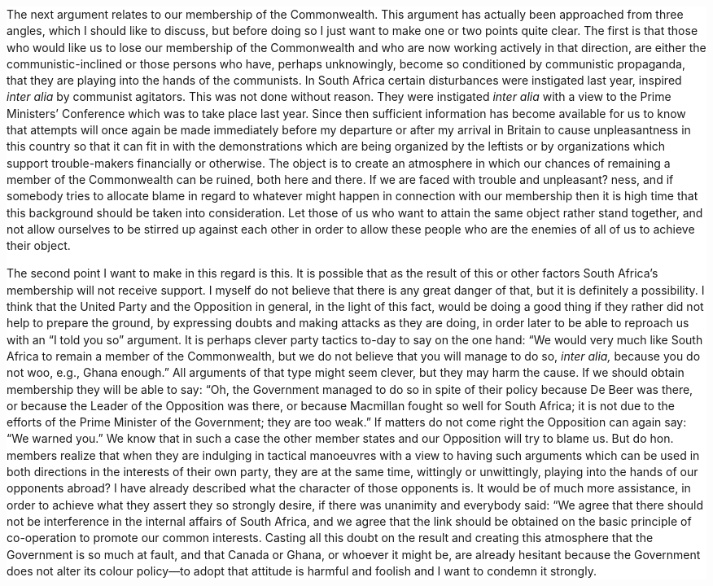 <p>The next argument relates to our membership of the Commonwealth. This argument has actually been approached from three angles, which I should like to discuss, but before doing so I just want to make one or two points quite clear. The first is that those who would like us to lose our membership of the Commonwealth and who are now working actively in that direction, are either the communistic-inclined or those persons who have, perhaps unknowingly, become so conditioned by communistic propaganda, that they are playing into the hands of the communists. In South Africa certain disturbances were instigated last year, inspired <i>inter alia</i> by communist agitators. This was not done without reason. They were instigated <i>inter alia</i> with a view to the Prime Ministers&#x2019; Conference which was to take place last year. Since then sufficient information has become available for us to know that attempts will once again be made immediately before my departure or after my arrival in Britain to cause unpleasantness in this country so that it can fit in with the demonstrations which are being organized by the leftists or by organizations which support trouble-makers financially or otherwise. The object is to create an atmosphere in which our chances of remaining a member of the Commonwealth can be ruined, both here and there. If we are faced with trouble and unpleasant&#x003F; ness, and if somebody tries to allocate blame in regard to whatever might happen in connection with our membership then it is high <span class="col_1043-1044" refersTo="page_0537"/>time that this background should be taken into consideration. Let those of us who want to attain the same object rather stand together, and not allow ourselves to be stirred up against each other in order to allow these people who are the enemies of all of us to achieve their object.</p>

<p>The second point I want to make in this regard is this. It is possible that as the result of this or other factors South Africa&#x2019;s membership will not receive support. I myself do not believe that there is any great danger of that, but it is definitely a possibility. I think that the United Party and the Opposition in general, in the light of this fact, would be doing a good thing if they rather did not help to prepare the ground, by expressing doubts and making attacks as they are doing, in order later to be able to reproach us with an &#x201C;I told you so&#x201D; argument. It is perhaps clever party tactics to-day to say on the one hand: &#x201C;We would very much like South Africa to remain a member of the Commonwealth, but we do not believe that you will manage to do so, <i>inter alia,</i> because you do not woo, e.g., Ghana enough.&#x201D; All arguments of that type might seem clever, but they may harm the cause. If we should obtain membership they will be able to say: &#x201C;Oh, the Government managed to do so in spite of their policy because De Beer was there, or because the Leader of the Opposition was there, or because Macmillan fought so well for South Africa; it is not due to the efforts of the Prime Minister of the Government; they are too weak.&#x201D; If matters do not come right the Opposition can again say: &#x201C;We warned you.&#x201D; We know that in such a case the other member states and our Opposition will try to blame us. But do hon. members realize that when they are indulging in tactical manoeuvres with a view to having such arguments which can be used in both directions in the interests of their own party, they are at the same time, wittingly or unwittingly, playing into the hands of our opponents abroad&#x003F; I have already described what the character of those opponents is. It would be of much more assistance, in order to achieve what they assert they so strongly desire, if there was unanimity and everybody said: &#x201C;We agree that there should not be interference in the internal affairs of South Africa, and we agree that the link should be obtained on the basic principle of co-operation to promote our common interests. Casting all this doubt on the result and creating this atmosphere that the Government is so much at fault, and that Canada or Ghana, or whoever it might be, are already hesitant because the Government does not alter its colour policy&#x2014;to adopt that attitude is harmful and foolish and I want to condemn it strongly.</p>
